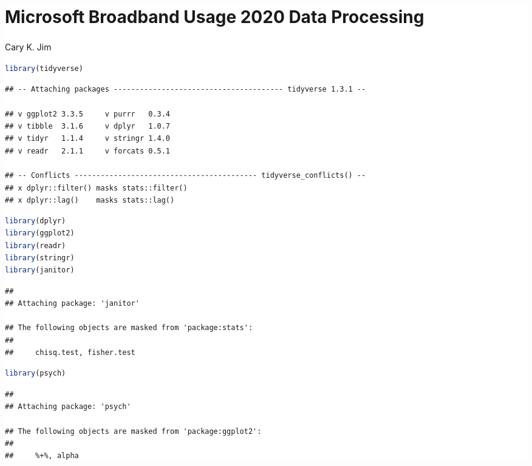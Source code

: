 Microsoft Broadband Usage 2020 Data Processing
================
Cary K. Jim

``` r
library(tidyverse)
```

    ## -- Attaching packages --------------------------------------- tidyverse 1.3.1 --

    ## v ggplot2 3.3.5     v purrr   0.3.4
    ## v tibble  3.1.6     v dplyr   1.0.7
    ## v tidyr   1.1.4     v stringr 1.4.0
    ## v readr   2.1.1     v forcats 0.5.1

    ## -- Conflicts ------------------------------------------ tidyverse_conflicts() --
    ## x dplyr::filter() masks stats::filter()
    ## x dplyr::lag()    masks stats::lag()

``` r
library(dplyr)
library(ggplot2)
library(readr)
library(stringr)
library(janitor)
```

    ## 
    ## Attaching package: 'janitor'

    ## The following objects are masked from 'package:stats':
    ## 
    ##     chisq.test, fisher.test

``` r
library(psych)
```

    ## 
    ## Attaching package: 'psych'

    ## The following objects are masked from 'package:ggplot2':
    ## 
    ##     %+%, alpha
